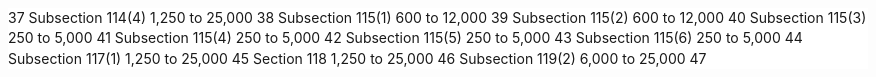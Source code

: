 <td></td>
</tr>
<tr>
<td>37</td>
<td>Subsection 114(4)</td>
<td>1,250 to 25,000</td>
<td></td>
</tr>
<tr>
<td>38</td>
<td>Subsection 115(1)</td>
<td>600 to 12,000</td>
<td></td>
</tr>
<tr>
<td>39</td>
<td>Subsection 115(2)</td>
<td>600 to 12,000</td>
<td></td>
</tr>
<tr>
<td>40</td>
<td>Subsection 115(3)</td>
<td>250 to 5,000</td>
<td></td>
</tr>
<tr>
<td>41</td>
<td>Subsection 115(4)</td>
<td>250 to 5,000</td>
<td></td>
</tr>
<tr>
<td>42</td>
<td>Subsection 115(5)</td>
<td>250 to 5,000</td>
<td></td>
</tr>
<tr>
<td>43</td>
<td>Subsection 115(6)</td>
<td>250 to 5,000</td>
<td></td>
</tr>
<tr>
<td>44</td>
<td>Subsection 117(1)</td>
<td>1,250 to 25,000</td>
<td></td>
</tr>
<tr>
<td>45</td>
<td>Section 118</td>
<td>1,250 to 25,000</td>
<td></td>
</tr>
<tr>
<td>46</td>
<td>Subsection 119(2)</td>
<td>6,000 to 25,000</td>
<td></td>
</tr>
<tr>
<td>47</td>
